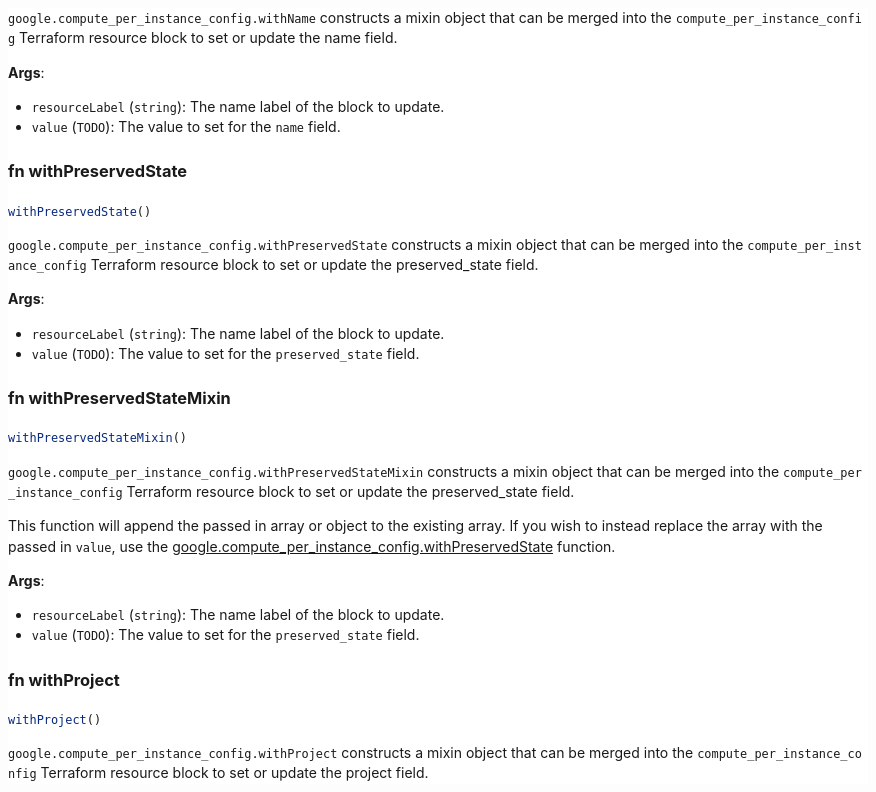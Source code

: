 `google.compute_per_instance_config.withName` constructs a mixin object that can be merged into the `compute_per_instance_config`
Terraform resource block to set or update the name field.



**Args**:
  - `resourceLabel` (`string`): The name label of the block to update.
  - `value` (`TODO`): The value to set for the `name` field.


### fn withPreservedState

```ts
withPreservedState()
```

`google.compute_per_instance_config.withPreservedState` constructs a mixin object that can be merged into the `compute_per_instance_config`
Terraform resource block to set or update the preserved_state field.



**Args**:
  - `resourceLabel` (`string`): The name label of the block to update.
  - `value` (`TODO`): The value to set for the `preserved_state` field.


### fn withPreservedStateMixin

```ts
withPreservedStateMixin()
```

`google.compute_per_instance_config.withPreservedStateMixin` constructs a mixin object that can be merged into the `compute_per_instance_config`
Terraform resource block to set or update the preserved_state field.

This function will append the passed in array or object to the existing array. If you wish
to instead replace the array with the passed in `value`, use the [google.compute_per_instance_config.withPreservedState](TODO)
function.


**Args**:
  - `resourceLabel` (`string`): The name label of the block to update.
  - `value` (`TODO`): The value to set for the `preserved_state` field.


### fn withProject

```ts
withProject()
```

`google.compute_per_instance_config.withProject` constructs a mixin object that can be merged into the `compute_per_instance_config`
Terraform resource block to set or update the project field.



